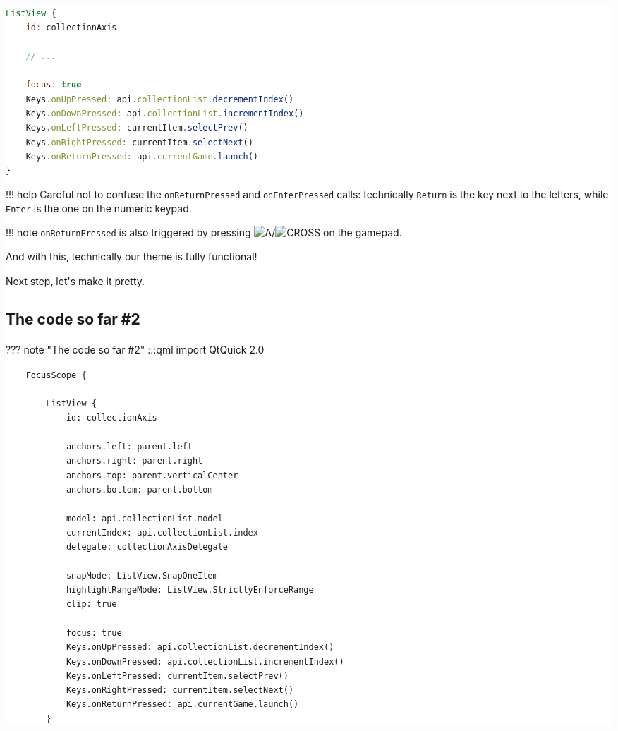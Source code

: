 ```qml hl_lines="11"
ListView {
    id: collectionAxis

    // ...

    focus: true
    Keys.onUpPressed: api.collectionList.decrementIndex()
    Keys.onDownPressed: api.collectionList.incrementIndex()
    Keys.onLeftPressed: currentItem.selectPrev()
    Keys.onRightPressed: currentItem.selectNext()
    Keys.onReturnPressed: api.currentGame.launch()
}
```

!!! help
    Careful not to confuse the `onReturnPressed` and `onEnterPressed` calls: technically `Return` is the key next to the letters, while `Enter` is the one on the numeric keypad.

!!! note
    `onReturnPressed` is also triggered by pressing <img class="joybtn" src="../../img/A.png" title="A">/<img class="joybtn" src="../../img/Cross.png"  title="CROSS"> on the gamepad.

And with this, technically our theme is fully functional!

Next step, let's make it pretty.

## The code so far #2

??? note "The code so far #2"
        :::qml
        import QtQuick 2.0

        FocusScope {

            ListView {
                id: collectionAxis

                anchors.left: parent.left
                anchors.right: parent.right
                anchors.top: parent.verticalCenter
                anchors.bottom: parent.bottom

                model: api.collectionList.model
                currentIndex: api.collectionList.index
                delegate: collectionAxisDelegate

                snapMode: ListView.SnapOneItem
                highlightRangeMode: ListView.StrictlyEnforceRange
                clip: true

                focus: true
                Keys.onUpPressed: api.collectionList.decrementIndex()
                Keys.onDownPressed: api.collectionList.incrementIndex()
                Keys.onLeftPressed: currentItem.selectPrev()
                Keys.onRightPressed: currentItem.selectNext()
                Keys.onReturnPressed: api.currentGame.launch()
            }
